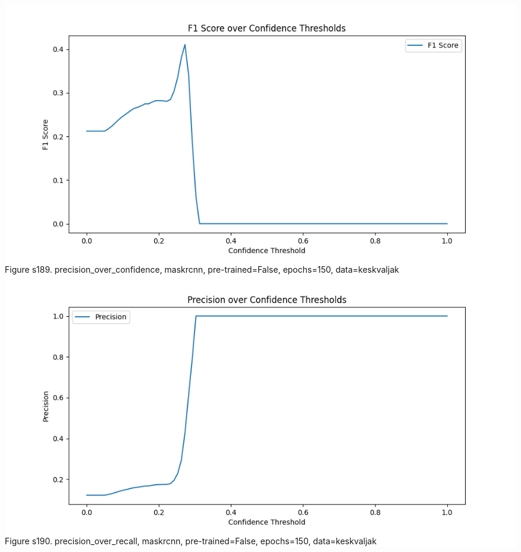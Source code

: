 ![](./saved_runs/maskrcnn_resnet50_fpn_False_150_-data-keskvaljak-valid-images_f1_over_confidence.png)  
Figure s189. precision_over_confidence, maskrcnn, pre-trained=False, epochs=150, data=keskvaljak  
![](./saved_runs/maskrcnn_resnet50_fpn_False_150_-data-keskvaljak-valid-images_precision_over_confidence.png)  
Figure s190. precision_over_recall, maskrcnn, pre-trained=False, epochs=150, data=keskvaljak  